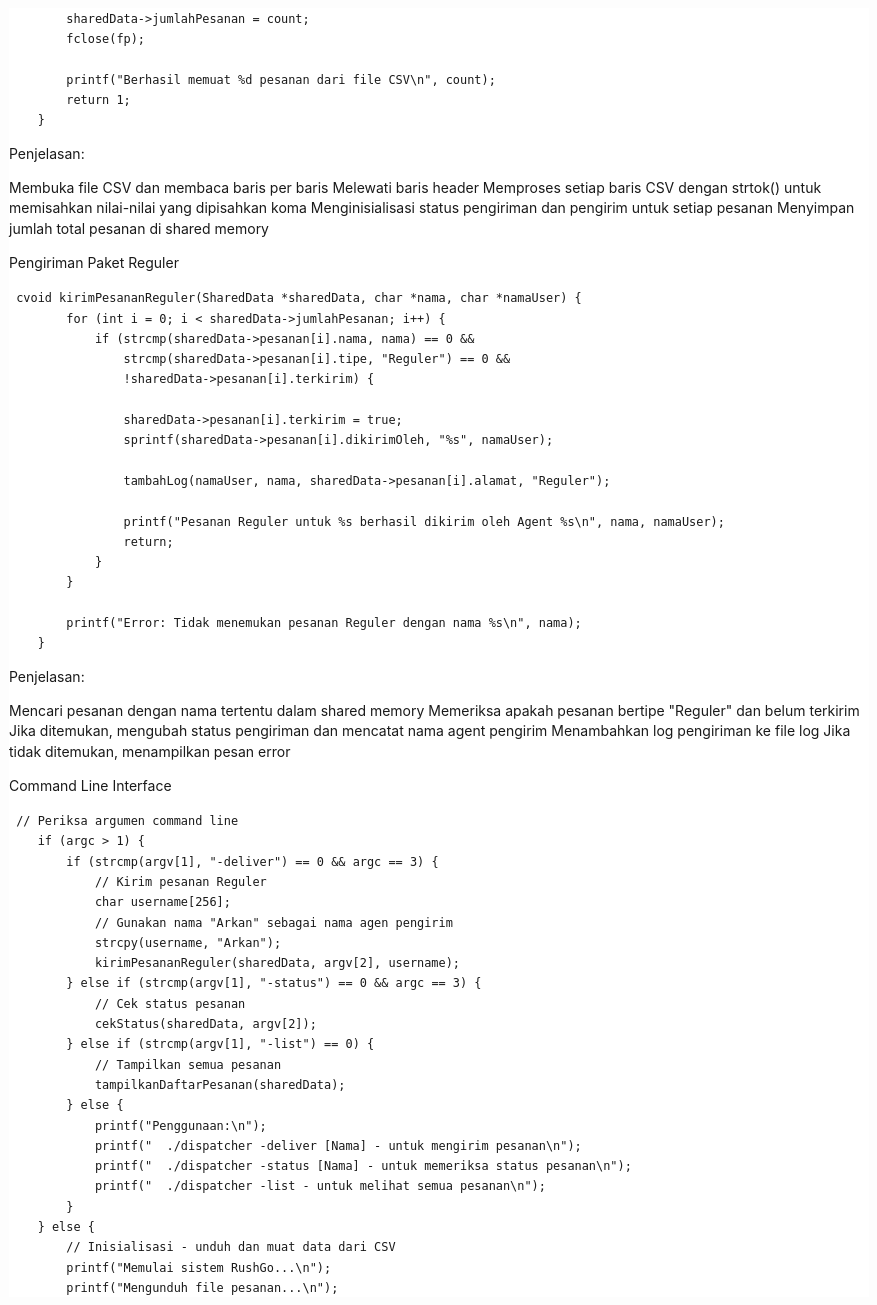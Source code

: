             sharedData->jumlahPesanan = count;
            fclose(fp);
            
            printf("Berhasil memuat %d pesanan dari file CSV\n", count);
            return 1;
        }
Penjelasan:

Membuka file CSV dan membaca baris per baris
Melewati baris header
Memproses setiap baris CSV dengan strtok() untuk memisahkan nilai-nilai yang dipisahkan koma
Menginisialisasi status pengiriman dan pengirim untuk setiap pesanan
Menyimpan jumlah total pesanan di shared memory

Pengiriman Paket Reguler

     cvoid kirimPesananReguler(SharedData *sharedData, char *nama, char *namaUser) {
            for (int i = 0; i < sharedData->jumlahPesanan; i++) {
                if (strcmp(sharedData->pesanan[i].nama, nama) == 0 && 
                    strcmp(sharedData->pesanan[i].tipe, "Reguler") == 0 && 
                    !sharedData->pesanan[i].terkirim) {
                    
                    sharedData->pesanan[i].terkirim = true;
                    sprintf(sharedData->pesanan[i].dikirimOleh, "%s", namaUser);
                    
                    tambahLog(namaUser, nama, sharedData->pesanan[i].alamat, "Reguler");
                    
                    printf("Pesanan Reguler untuk %s berhasil dikirim oleh Agent %s\n", nama, namaUser);
                    return;
                }
            }
            
            printf("Error: Tidak menemukan pesanan Reguler dengan nama %s\n", nama);
        }
        
Penjelasan:

Mencari pesanan dengan nama tertentu dalam shared memory
Memeriksa apakah pesanan bertipe "Reguler" dan belum terkirim
Jika ditemukan, mengubah status pengiriman dan mencatat nama agent pengirim
Menambahkan log pengiriman ke file log
Jika tidak ditemukan, menampilkan pesan error

Command Line Interface
    
     // Periksa argumen command line
        if (argc > 1) {
            if (strcmp(argv[1], "-deliver") == 0 && argc == 3) {
                // Kirim pesanan Reguler
                char username[256];
                // Gunakan nama "Arkan" sebagai nama agen pengirim
                strcpy(username, "Arkan");
                kirimPesananReguler(sharedData, argv[2], username);
            } else if (strcmp(argv[1], "-status") == 0 && argc == 3) {
                // Cek status pesanan
                cekStatus(sharedData, argv[2]);
            } else if (strcmp(argv[1], "-list") == 0) {
                // Tampilkan semua pesanan
                tampilkanDaftarPesanan(sharedData);
            } else {
                printf("Penggunaan:\n");
                printf("  ./dispatcher -deliver [Nama] - untuk mengirim pesanan\n");
                printf("  ./dispatcher -status [Nama] - untuk memeriksa status pesanan\n");
                printf("  ./dispatcher -list - untuk melihat semua pesanan\n");
            }
        } else {
            // Inisialisasi - unduh dan muat data dari CSV
            printf("Memulai sistem RushGo...\n");
            printf("Mengunduh file pesanan...\n");